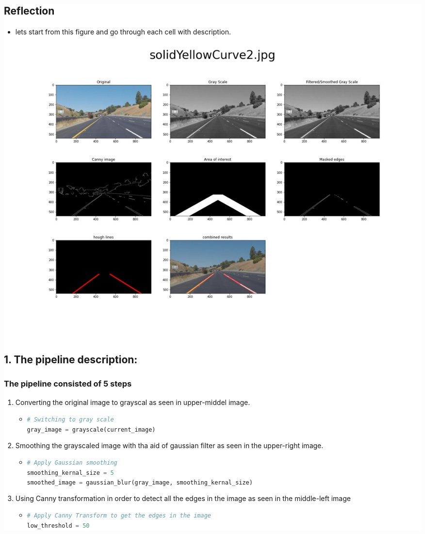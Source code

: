 ## Reflection

- lets start from this figure and go through each cell with description. 
<center>
    <img src="./test_images_debugging/solidYellowCurve2.jpg" width="100%" height="100%" />
</center>


## 1. The pipeline description:
### **The pipeline consisted of 5 steps** 

1. Converting the original image to grayscal as seen in upper-middel image.
    * ```python 
      # Switching to gray scale
      gray_image = grayscale(current_image)
      ```
2. Smoothing the grayscaled image with tha aid of gaussian filter as seen in the upper-right image.
    * ```python
      # Apply Gaussian smoothing
      smoothing_kernal_size = 5
      smoothed_image = gaussian_blur(gray_image, smoothing_kernal_size)
      ```
3. Using Canny transformation in order to detect all the edges in the image as seen in the middle-left image
    * ```python
      # Apply Canny Transform to get the edges in the image
      low_threshold = 50